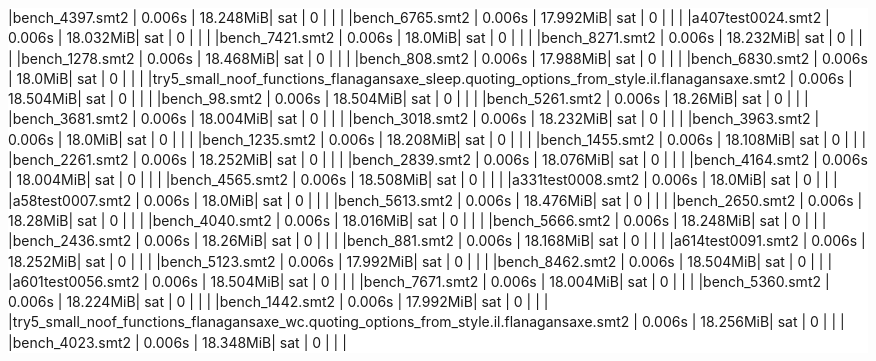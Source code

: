 |bench_4397.smt2                                              |    0.006s | 18.248MiB| sat | 0 |  |  |
|bench_6765.smt2                                              |    0.006s | 17.992MiB| sat | 0 |  |  |
|a407test0024.smt2                                            |    0.006s | 18.032MiB| sat | 0 |  |  |
|bench_7421.smt2                                              |    0.006s | 18.0MiB| sat | 0 |  |  |
|bench_8271.smt2                                              |    0.006s | 18.232MiB| sat | 0 |  |  |
|bench_1278.smt2                                              |    0.006s | 18.468MiB| sat | 0 |  |  |
|bench_808.smt2                                               |    0.006s | 17.988MiB| sat | 0 |  |  |
|bench_6830.smt2                                              |    0.006s | 18.0MiB| sat | 0 |  |  |
|try5_small_noof_functions_flanagansaxe_sleep.quoting_options_from_style.il.flanagansaxe.smt2 |    0.006s | 18.504MiB| sat | 0 |  |  |
|bench_98.smt2                                                |    0.006s | 18.504MiB| sat | 0 |  |  |
|bench_5261.smt2                                              |    0.006s | 18.26MiB| sat | 0 |  |  |
|bench_3681.smt2                                              |    0.006s | 18.004MiB| sat | 0 |  |  |
|bench_3018.smt2                                              |    0.006s | 18.232MiB| sat | 0 |  |  |
|bench_3963.smt2                                              |    0.006s | 18.0MiB| sat | 0 |  |  |
|bench_1235.smt2                                              |    0.006s | 18.208MiB| sat | 0 |  |  |
|bench_1455.smt2                                              |    0.006s | 18.108MiB| sat | 0 |  |  |
|bench_2261.smt2                                              |    0.006s | 18.252MiB| sat | 0 |  |  |
|bench_2839.smt2                                              |    0.006s | 18.076MiB| sat | 0 |  |  |
|bench_4164.smt2                                              |    0.006s | 18.004MiB| sat | 0 |  |  |
|bench_4565.smt2                                              |    0.006s | 18.508MiB| sat | 0 |  |  |
|a331test0008.smt2                                            |    0.006s | 18.0MiB| sat | 0 |  |  |
|a58test0007.smt2                                             |    0.006s | 18.0MiB| sat | 0 |  |  |
|bench_5613.smt2                                              |    0.006s | 18.476MiB| sat | 0 |  |  |
|bench_2650.smt2                                              |    0.006s | 18.28MiB| sat | 0 |  |  |
|bench_4040.smt2                                              |    0.006s | 18.016MiB| sat | 0 |  |  |
|bench_5666.smt2                                              |    0.006s | 18.248MiB| sat | 0 |  |  |
|bench_2436.smt2                                              |    0.006s | 18.26MiB| sat | 0 |  |  |
|bench_881.smt2                                               |    0.006s | 18.168MiB| sat | 0 |  |  |
|a614test0091.smt2                                            |    0.006s | 18.252MiB| sat | 0 |  |  |
|bench_5123.smt2                                              |    0.006s | 17.992MiB| sat | 0 |  |  |
|bench_8462.smt2                                              |    0.006s | 18.504MiB| sat | 0 |  |  |
|a601test0056.smt2                                            |    0.006s | 18.504MiB| sat | 0 |  |  |
|bench_7671.smt2                                              |    0.006s | 18.004MiB| sat | 0 |  |  |
|bench_5360.smt2                                              |    0.006s | 18.224MiB| sat | 0 |  |  |
|bench_1442.smt2                                              |    0.006s | 17.992MiB| sat | 0 |  |  |
|try5_small_noof_functions_flanagansaxe_wc.quoting_options_from_style.il.flanagansaxe.smt2 |    0.006s | 18.256MiB| sat | 0 |  |  |
|bench_4023.smt2                                              |    0.006s | 18.348MiB| sat | 0 |  |  |